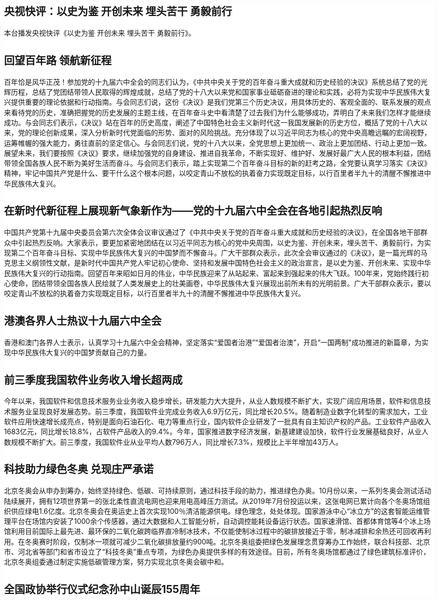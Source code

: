 
## 央视快评：以史为鉴 开创未来 埋头苦干 勇毅前行


本台播发央视快评《以史为鉴 开创未来 埋头苦干 勇毅前行》。


## 回望百年路 领航新征程


百年恰是风华正茂！参加党的十九届六中全会的同志们认为，《中共中央关于党的百年奋斗重大成就和历史经验的决议》系统总结了党的光辉历程，总结了党团结带领人民取得的辉煌成就，总结了党的十八大以来党和国家事业砥砺奋进的理论和实践，必将为实现中华民族伟大复兴提供重要的理论依据和行动指南。与会同志们说，这份《决议》是我们党第三个历史决议，用具体历史的、客观全面的、联系发展的观点来看待党的历史，准确把握党的历史发展的主题主线，在百年奋斗史中看清楚了过去我们为什么能够成功，弄明白了未来我们怎样才能继续成功。与会同志们表示，《决议》站在百年的历史高度，阐述了中国特色社会主义新时代这一我国发展新的历史方位，概括了党的十八大以来，党的理论创新成果，深入分析新时代党面临的形势、面对的风险挑战。充分体现了以习近平同志为核心的党中央高瞻远瞩的宏阔视野，运筹帷幄的强大能力，勇往直前的坚定信心。与会同志们说，党的十八大以来，全党思想上更加统一、政治上更加团结、行动上更加一致。展望未来，我们要按照《决议》要求，继续加强党的自身建设、推进自我革命，不断实现好、维护好、发展好最广大人民的根本利益，团结带领全国各族人民不断为美好生活而奋斗。与会同志们表示，踏上实现第二个百年奋斗目标的新的赶考之路，全党要认真学习落实《决议》精神，牢记中国共产党是什么、要干什么这个根本问题，以咬定青山不放松的执着奋力实现既定目标，以行百里者半九十的清醒不懈推进中华民族伟大复兴。


## 在新时代新征程上展现新气象新作为——党的十九届六中全会在各地引起热烈反响


中国共产党第十九届中央委员会第六次全体会议审议通过了《中共中央关于党的百年奋斗重大成就和历史经验的决议》，在全国各地干部群众中引起热烈反响。大家表示，要更加紧密地团结在以习近平同志为核心的党中央周围，以史为鉴、开创未来，埋头苦干、勇毅前行，为实现第二个百年奋斗目标、实现中华民族伟大复兴的中国梦而不懈奋斗。广大干部群众表示，此次全会审议通过的《决议》，是一篇光辉的马克思主义纲领性文献，是新时代中国共产党人牢记初心使命、坚持和发展中国特色社会主义的政治宣言，是以史为鉴、开创未来、实现中华民族伟大复兴的行动指南。回望百年来昭如日月的伟业，中华民族迎来了从站起来、富起来到强起来的伟大飞跃。100年来，党始终践行初心使命，团结带领全国各族人民绘就了人类发展史上的壮美画卷，中华民族伟大复兴展现出前所未有的光明前景。广大干部群众表示，要以咬定青山不放松的执着奋力实现既定目标，以行百里者半九十的清醒不懈推进中华民族伟大复兴。


## 港澳各界人士热议十九届六中全会


香港和澳门各界人士表示，认真学习十九届六中全会精神，坚定落实“爱国者治港”“爱国者治澳”，开启“一国两制”成功推进的新篇章，为实现中华民族伟大复兴的中国梦贡献自己的力量。


## 前三季度我国软件业务收入增长超两成


今年以来，我国软件和信息技术服务业业务收入稳步增长，研发能力大大提升，从业人数规模不断扩大，实现广阔应用场景，软件和信息技术服务业呈现良好发展态势。前三季度，我国软件业完成业务收入6.9万亿元，同比增长20.5%。随着制造业数字化转型的需求加大，工业软件应用快速增长成亮点，特别是面向石油石化、电力等重点行业，国内软件企业研发了一批具有自主知识产权的产品。工业软件产品收入1683亿元，同比增长18.8%，占软件产品收入的9.4%。今年，国家推进数字经济发展，新基建建设加快，软件行业发展基础良好，从业人数规模不断扩大。前三季度，我国软件业从业平均人数796万人，同比增长7.3%，规模比上半年增加43万人。


## 科技助力绿色冬奥 兑现庄严承诺


北京冬奥会从申办到筹办，始终坚持绿色、低碳、可持续原则，通过科技手段的助力，推进绿色办奥。10月份以来，一系列冬奥会测试活动陆续展开，拥有12项世界第一的张北柔性直流电网也迎来用电高峰压力测试。从2019年7月份投运以来，这张电网已累计向各个冬奥场馆组织供应绿电1.6亿度。北京冬奥会在奥运史上首次实现100％清洁能源供电。绿色理念，处处体现。国家游泳中心“冰立方”的这套智能运维管理平台在场馆内安装了1000余个传感器，通过大数据和人工智能分析，自动调控能耗设备运行状态。国家速滑馆、首都体育馆等4个冰上场馆利用目前国际上最先进、最环保的二氧化碳跨临界直冷制冰技术，不仅能使制冰过程中的碳排放接近于零，制冰减排和余热还可回收再利用。在冬奥赛时阶段，仅制冰一项就可减少二氧化碳排放量约900吨。北京冬奥组委把绿色发展理念贯穿筹办工作始终，联合科技部、北京市、河北省等部门和省市设立了“科技冬奥”重点专项，为绿色办奥提供多样的有效途径。目前，所有冬奥场馆都通过了绿色建筑标准评价，北京冬奥组委通过制定实施低碳管理方案，努力实现北京冬奥会碳中和。


## 全国政协举行仪式纪念孙中山诞辰155周年
